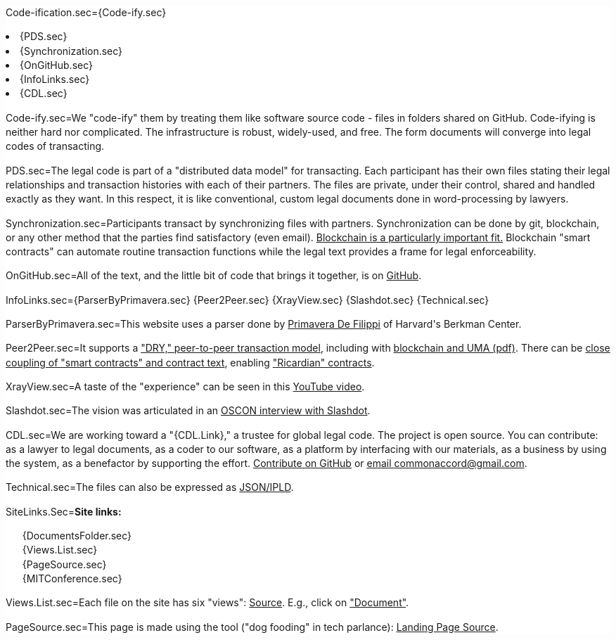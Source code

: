 Code-ification.sec={Code-ify.sec}<li>{PDS.sec}<li>{Synchronization.sec}<li>{OnGitHub.sec}<li> {InfoLinks.sec} <li>{CDL.sec}

Code-ify.sec=We "code-ify" them by treating them like software source code - files in folders shared on GitHub.  Code-ifying is neither hard nor complicated.  The infrastructure is robust, widely-used, and free.  The form documents will converge into legal codes of transacting.


PDS.sec=The legal code is part of a "distributed data model" for transacting.  Each participant has their own files stating their legal relationships and transaction histories with each of their partners.  The files are private, under their control, shared and handled exactly as they want.  In this respect, it is like conventional, custom legal documents done in word-processing by lawyers. 

Synchronization.sec=Participants transact by synchronizing files with partners. Synchronization can be done by git, blockchain, or any other method that the parties find satisfactory (even email).  <a href="http://www.linuxfoundation.org/news-media/announcements/2015/12/linux-foundation-unites-industry-leaders-advance-blockchain">Blockchain is a particularly important fit.</a>  Blockchain "smart contracts" can automate routine transaction functions while the legal text provides a frame for legal enforceability. 

OnGitHub.sec=All of the text, and the little bit of code that brings it together, is on <a href="http://github.com/CommonAccord/Cmacc-Org">GitHub</a>.

InfoLinks.sec={ParserByPrimavera.sec} {Peer2Peer.sec} {XrayView.sec} {Slashdot.sec} {Technical.sec}

ParserByPrimavera.sec=This website uses a parser done by <a href="https://cyber.law.harvard.edu/people/pdefilippi">Primavera De Filippi</a> of Harvard's Berkman Center.

Peer2Peer.sec=It supports a <a href="index.php?action=doc&file=S/About/Pitch/Support/DRY_Transacting_v0.md">"DRY," peer-to-peer transaction model</a>, including with <a href="http://hardjono.mit.edu/sites/default/files/documents/CommonAccord_Provenance_11182015.pdf">blockchain and UMA (pdf)</a>.  There can be  <a href="http://financialcryptography.com/mt/archives/001556.html">close coupling of "smart contracts" and contract text</a>, enabling <a href="http://iang.org/ricardian/">"Ricardian" contracts</a>.

XrayView.sec=A taste of the "experience" can be seen  in this <a href="https://www.youtube.com/watch?v=4ZfsyTPYFIA">YouTube video</a>.

Slashdot.sec=The vision was articulated in an <a href="http://news.slashdot.org/story/13/07/25/1814255/attorney-jim-hazard-is-working-to-open-source-law-video"> OSCON interview with Slashdot</a>.

CDL.sec=We are working toward a "{CDL.Link}," a trustee for global legal code.  The project is open source. You can contribute: as a lawyer to legal documents, as a coder to our software, as a platform by interfacing with our materials, as a business by using the system, as a benefactor by supporting the effort.  <a href="http://github.com/commonaccord/cmacc-org">Contribute on GitHub</a> or <a href="mailto:commonaccord@gmail.com?Subject=Contact" target="_top">email commonaccord@gmail.com.</a>

Technical.sec=The files can also be expressed as <a href="http://www.commonaccord.org/index.php?action=ipld&file=Dx/Acme_FR/04-NDA-From-Quake-FR/Doc_v0.md">JSON/IPLD</a>.

SiteLinks.Sec=<b>Site links:</b><ul type=none><li>{DocumentsFolder.sec}<li>{Views.List.sec}<li>{PageSource.sec}<li>{MITConference.sec}</ul>

Views.List.sec=Each file on the site has six "views": <a href="index.php?action=source&file=Dx/Acme_UK/01-EU-US-DataTransfer/Doc_v0.md">Source</a>.  E.g., click on <a href="index.php?action=doc&file=Dx/Acme_UK/01-EU-US-DataTransfer/Doc_v0.md">"Document"</a>.

PageSource.sec=This page is made using the tool ("dog fooding" in tech parlance): <a href="index.php?action=source&file=S/About/Landing.md">Landing Page Source</a>.
